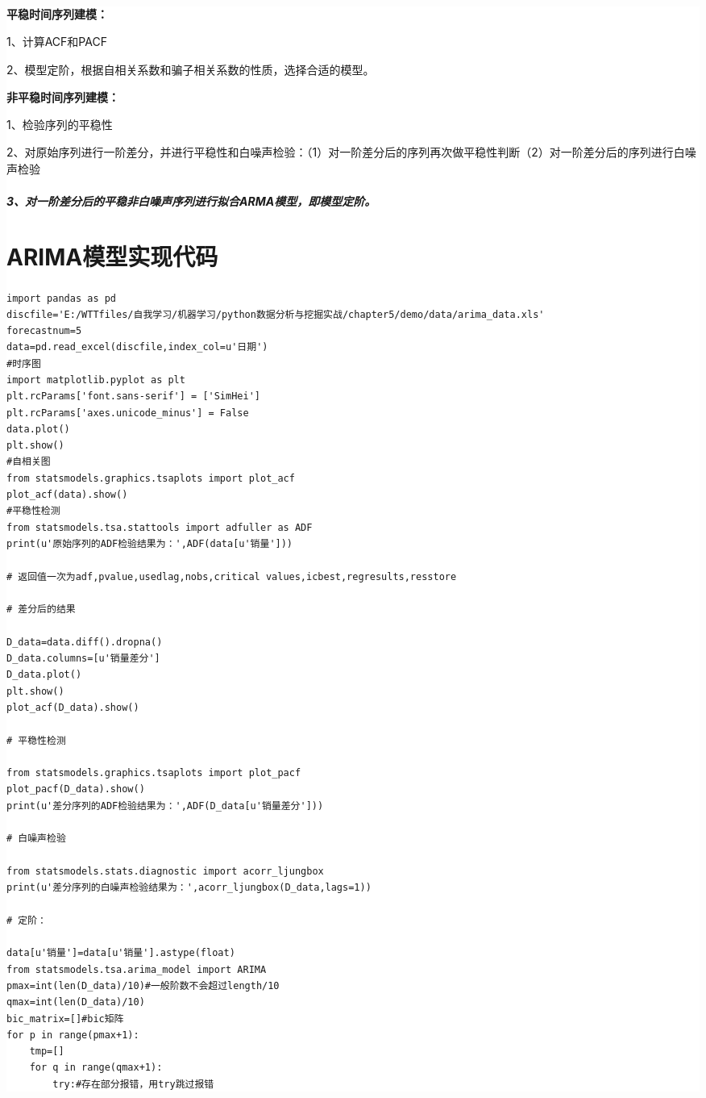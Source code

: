 **平稳时间序列建模：**

1、计算ACF和PACF

2、模型定阶，根据自相关系数和骗子相关系数的性质，选择合适的模型。

**非平稳时间序列建模：**

1、检验序列的平稳性

2、对原始序列进行一阶差分，并进行平稳性和白噪声检验：（1）对一阶差分后的序列再次做平稳性判断（2）对一阶差分后的序列进行白噪声检验

##### 3、对一阶差分后的平稳非白噪声序列进行拟合ARMA模型，即模型定阶。

# ARIMA模型实现代码
```
import pandas as pd
discfile='E:/WTTfiles/自我学习/机器学习/python数据分析与挖掘实战/chapter5/demo/data/arima_data.xls'
forecastnum=5
data=pd.read_excel(discfile,index_col=u'日期')
#时序图
import matplotlib.pyplot as plt
plt.rcParams['font.sans-serif'] = ['SimHei']
plt.rcParams['axes.unicode_minus'] = False
data.plot()
plt.show()
#自相关图
from statsmodels.graphics.tsaplots import plot_acf
plot_acf(data).show()
#平稳性检测
from statsmodels.tsa.stattools import adfuller as ADF
print(u'原始序列的ADF检验结果为：',ADF(data[u'销量']))

# 返回值一次为adf,pvalue,usedlag,nobs,critical values,icbest,regresults,resstore

# 差分后的结果

D_data=data.diff().dropna()
D_data.columns=[u'销量差分']
D_data.plot()
plt.show()
plot_acf(D_data).show()

# 平稳性检测

from statsmodels.graphics.tsaplots import plot_pacf
plot_pacf(D_data).show()
print(u'差分序列的ADF检验结果为：',ADF(D_data[u'销量差分']))

# 白噪声检验

from statsmodels.stats.diagnostic import acorr_ljungbox
print(u'差分序列的白噪声检验结果为：',acorr_ljungbox(D_data,lags=1))

# 定阶：

data[u'销量']=data[u'销量'].astype(float)
from statsmodels.tsa.arima_model import ARIMA
pmax=int(len(D_data)/10)#一般阶数不会超过length/10
qmax=int(len(D_data)/10)
bic_matrix=[]#bic矩阵
for p in range(pmax+1):
    tmp=[]
    for q in range(qmax+1):
        try:#存在部分报错，用try跳过报错
```